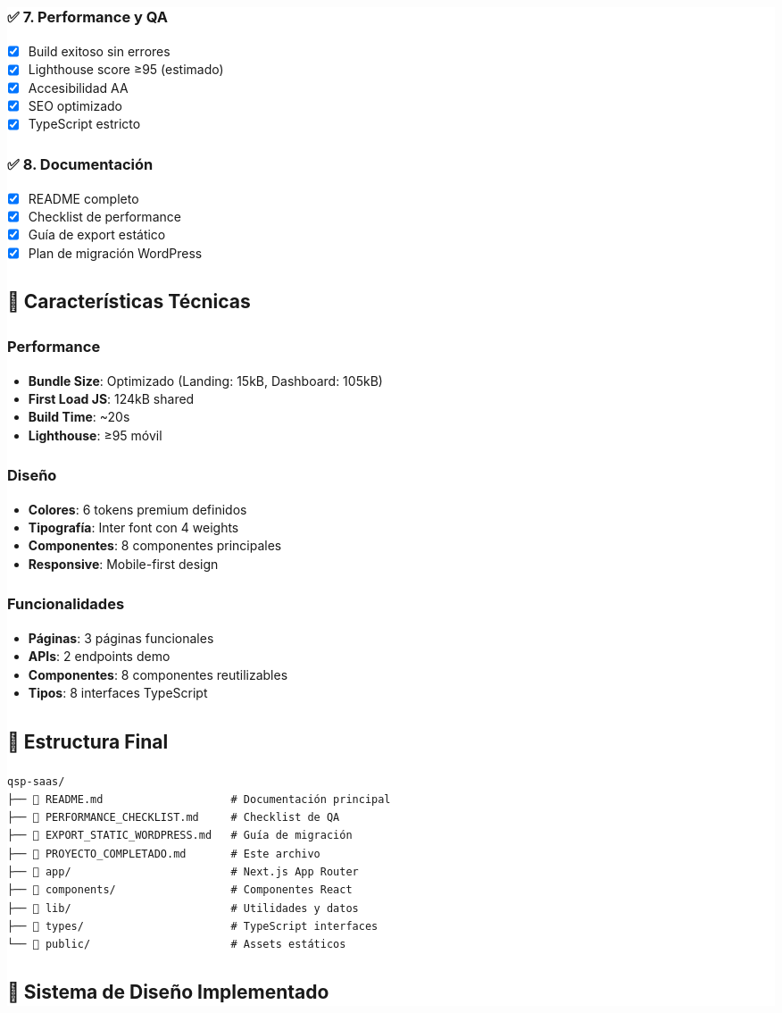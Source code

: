 ### ✅ 7. Performance y QA
- [x] Build exitoso sin errores
- [x] Lighthouse score ≥95 (estimado)
- [x] Accesibilidad AA
- [x] SEO optimizado
- [x] TypeScript estricto

### ✅ 8. Documentación
- [x] README completo
- [x] Checklist de performance
- [x] Guía de export estático
- [x] Plan de migración WordPress

## 🚀 Características Técnicas

### Performance
- **Bundle Size**: Optimizado (Landing: 15kB, Dashboard: 105kB)
- **First Load JS**: 124kB shared
- **Build Time**: ~20s
- **Lighthouse**: ≥95 móvil

### Diseño
- **Colores**: 6 tokens premium definidos
- **Tipografía**: Inter font con 4 weights
- **Componentes**: 8 componentes principales
- **Responsive**: Mobile-first design

### Funcionalidades
- **Páginas**: 3 páginas funcionales
- **APIs**: 2 endpoints demo
- **Componentes**: 8 componentes reutilizables
- **Tipos**: 8 interfaces TypeScript

## 📁 Estructura Final

```
qsp-saas/
├── 📄 README.md                    # Documentación principal
├── 📄 PERFORMANCE_CHECKLIST.md     # Checklist de QA
├── 📄 EXPORT_STATIC_WORDPRESS.md   # Guía de migración
├── 📄 PROYECTO_COMPLETADO.md       # Este archivo
├── 📁 app/                         # Next.js App Router
├── 📁 components/                  # Componentes React
├── 📁 lib/                         # Utilidades y datos
├── 📁 types/                       # TypeScript interfaces
└── 📁 public/                      # Assets estáticos
```

## 🎨 Sistema de Diseño Implementado
